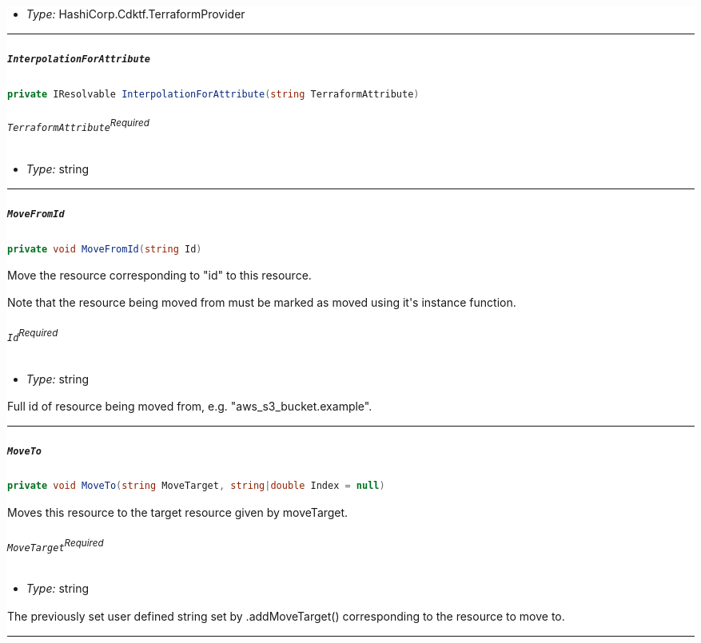 - *Type:* HashiCorp.Cdktf.TerraformProvider

---

##### `InterpolationForAttribute` <a name="InterpolationForAttribute" id="@cdktf/provider-pagerduty.userNotificationRule.UserNotificationRule.interpolationForAttribute"></a>

```csharp
private IResolvable InterpolationForAttribute(string TerraformAttribute)
```

###### `TerraformAttribute`<sup>Required</sup> <a name="TerraformAttribute" id="@cdktf/provider-pagerduty.userNotificationRule.UserNotificationRule.interpolationForAttribute.parameter.terraformAttribute"></a>

- *Type:* string

---

##### `MoveFromId` <a name="MoveFromId" id="@cdktf/provider-pagerduty.userNotificationRule.UserNotificationRule.moveFromId"></a>

```csharp
private void MoveFromId(string Id)
```

Move the resource corresponding to "id" to this resource.

Note that the resource being moved from must be marked as moved using it's instance function.

###### `Id`<sup>Required</sup> <a name="Id" id="@cdktf/provider-pagerduty.userNotificationRule.UserNotificationRule.moveFromId.parameter.id"></a>

- *Type:* string

Full id of resource being moved from, e.g. "aws_s3_bucket.example".

---

##### `MoveTo` <a name="MoveTo" id="@cdktf/provider-pagerduty.userNotificationRule.UserNotificationRule.moveTo"></a>

```csharp
private void MoveTo(string MoveTarget, string|double Index = null)
```

Moves this resource to the target resource given by moveTarget.

###### `MoveTarget`<sup>Required</sup> <a name="MoveTarget" id="@cdktf/provider-pagerduty.userNotificationRule.UserNotificationRule.moveTo.parameter.moveTarget"></a>

- *Type:* string

The previously set user defined string set by .addMoveTarget() corresponding to the resource to move to.

---